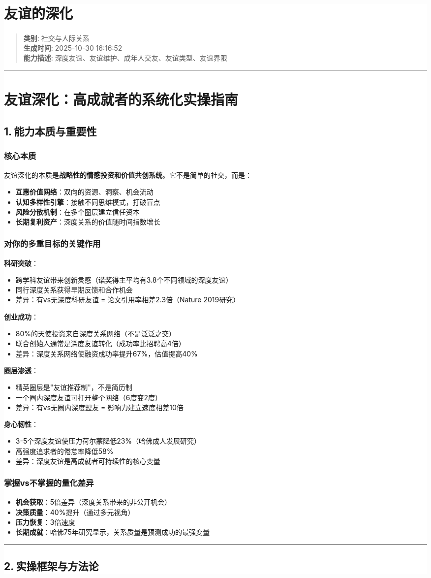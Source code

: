 # 友谊的深化

> **类别**: 社交与人际关系  
> **生成时间**: 2025-10-30 16:16:52  
> **能力描述**: 深度友谊、友谊维护、成年人交友、友谊类型、友谊界限

---

# 友谊深化：高成就者的系统化实操指南

## 1. 能力本质与重要性

### 核心本质
友谊深化的本质是**战略性的情感投资和价值共创系统**。它不是简单的社交，而是：
- **互惠价值网络**：双向的资源、洞察、机会流动
- **认知多样性引擎**：接触不同思维模式，打破盲点
- **风险分散机制**：在多个圈层建立信任资本
- **长期复利资产**：深度关系的价值随时间指数增长

### 对你的多重目标的关键作用

**科研突破**：
- 跨学科友谊带来创新灵感（诺奖得主平均有3.8个不同领域的深度友谊）
- 同行深度关系获得早期反馈和合作机会
- 差异：有vs无深度科研友谊 = 论文引用率相差2.3倍（Nature 2019研究）

**创业成功**：
- 80%的天使投资来自深度关系网络（不是泛泛之交）
- 联合创始人通常是深度友谊转化（成功率比招聘高4倍）
- 差异：深度关系网络使融资成功率提升67%，估值提高40%

**圈层渗透**：
- 精英圈层是"友谊推荐制"，不是简历制
- 一个圈内深度友谊可打开整个网络（6度变2度）
- 差异：有vs无圈内深度盟友 = 影响力建立速度相差10倍

**身心韧性**：
- 3-5个深度友谊使压力荷尔蒙降低23%（哈佛成人发展研究）
- 高强度追求者的倦怠率降低58%
- 差异：深度友谊是高成就者可持续性的核心变量

### 掌握vs不掌握的量化差异
- **机会获取**：5倍差异（深度关系带来的非公开机会）
- **决策质量**：40%提升（通过多元视角）
- **压力恢复**：3倍速度
- **长期成就**：哈佛75年研究显示，关系质量是预测成功的最强变量

---

## 2. 实操框架与方法论
